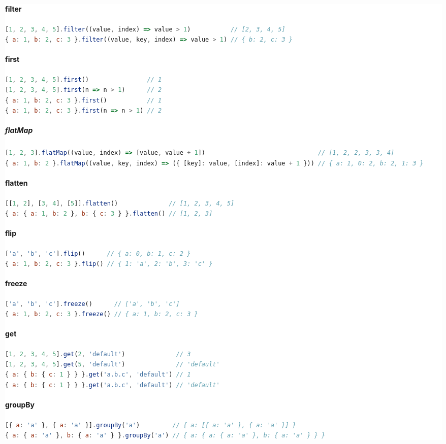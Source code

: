 #### filter

```javascript
[1, 2, 3, 4, 5].filter((value, index) => value > 1)           // [2, 3, 4, 5]
{ a: 1, b: 2, c: 3 }.filter((value, key, index) => value > 1) // { b: 2, c: 3 }
```

#### first

```javascript
[1, 2, 3, 4, 5].first()                // 1
[1, 2, 3, 4, 5].first(n => n > 1)      // 2
{ a: 1, b: 2, c: 3 }.first()           // 1
{ a: 1, b: 2, c: 3 }.first(n => n > 1) // 2
```

##### flatMap

```javascript
[1, 2, 3].flatMap((value, index) => [value, value + 1])                               // [1, 2, 2, 3, 3, 4]
{ a: 1, b: 2 }.flatMap((value, key, index) => ({ [key]: value, [index]: value + 1 })) // { a: 1, 0: 2, b: 2, 1: 3 }
```

#### flatten

```javascript
[[1, 2], [3, 4], [5]].flatten()              // [1, 2, 3, 4, 5]
{ a: { a: 1, b: 2 }, b: { c: 3 } }.flatten() // [1, 2, 3]
```

#### flip

```javascript
['a', 'b', 'c'].flip()      // { a: 0, b: 1, c: 2 }
{ a: 1, b: 2, c: 3 }.flip() // { 1: 'a', 2: 'b', 3: 'c' }
```

#### freeze

```javascript
['a', 'b', 'c'].freeze()      // ['a', 'b', 'c']
{ a: 1, b: 2, c: 3 }.freeze() // { a: 1, b: 2, c: 3 }
```

#### get

```javascript
[1, 2, 3, 4, 5].get(2, 'default')              // 3
[1, 2, 3, 4, 5].get(5, 'default')              // 'default'
{ a: { b: { c: 1 } } }.get('a.b.c', 'default') // 1
{ a: { b: { c: 1 } } }.get('a.b.c', 'default') // 'default'
```

#### groupBy

```javascript
[{ a: 'a' }, { a: 'a' }].groupBy('a')         // { a: [{ a: 'a' }, { a: 'a' }] }
{ a: { a: 'a' }, b: { a: 'a' } }.groupBy('a') // { a: { a: { a: 'a' }, b: { a: 'a' } } }
```
